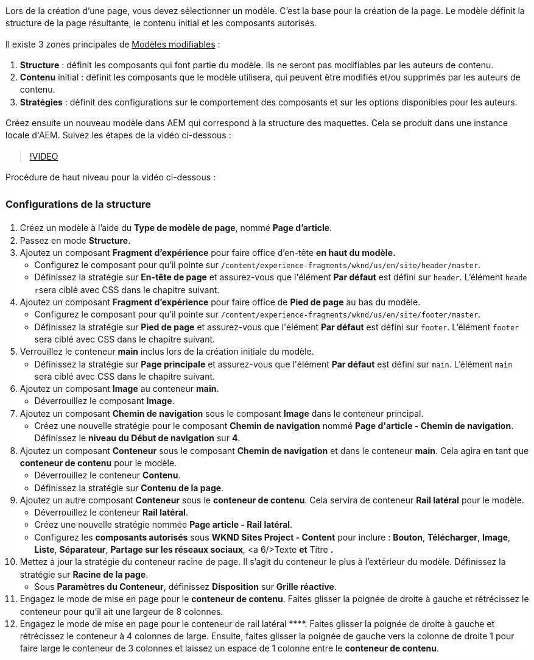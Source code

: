 Lors de la création d’une page, vous devez sélectionner un modèle. C’est la base pour la création de la page. Le modèle définit la structure de la page résultante, le contenu initial et les composants autorisés.

Il existe 3 zones principales de [Modèles modifiables](https://experienceleague.adobe.com/docs/experience-manager-65/developing/platform/templates/page-templates-editable.html) :

1. **Structure**  : définit les composants qui font partie du modèle. Ils ne seront pas modifiables par les auteurs de contenu.
1. **Contenu**  initial : définit les composants que le modèle utilisera, qui peuvent être modifiés et/ou supprimés par les auteurs de contenu.
1. **Stratégies**  : définit des configurations sur le comportement des composants et sur les options disponibles pour les auteurs.

Créez ensuite un nouveau modèle dans AEM qui correspond à la structure des maquettes. Cela se produit dans une instance locale d&#39;AEM. Suivez les étapes de la vidéo ci-dessous :

>[!VIDEO](https://video.tv.adobe.com/v/330991/?quality=12&learn=on)

Procédure de haut niveau pour la vidéo ci-dessous :

### Configurations de la structure

1. Créez un modèle à l’aide du **Type de modèle de page**, nommé **Page d’article**.
1. Passez en mode **Structure**.
1. Ajoutez un composant **Fragment d’expérience** pour faire office d’en-tête **en haut du modèle.**
   * Configurez le composant pour qu’il pointe sur `/content/experience-fragments/wknd/us/en/site/header/master`.
   * Définissez la stratégie sur **En-tête de page** et assurez-vous que l&#39;élément **Par défaut** est défini sur `header`. L’élément `header`sera ciblé avec CSS dans le chapitre suivant.
1. Ajoutez un composant **Fragment d’expérience** pour faire office de **Pied de page** au bas du modèle.
   * Configurez le composant pour qu’il pointe sur `/content/experience-fragments/wknd/us/en/site/footer/master`.
   * Définissez la stratégie sur **Pied de page** et assurez-vous que l&#39;élément **Par défaut** est défini sur `footer`. L’élément `footer` sera ciblé avec CSS dans le chapitre suivant.
1. Verrouillez le conteneur **main** inclus lors de la création initiale du modèle.
   * Définissez la stratégie sur **Page principale** et assurez-vous que l&#39;élément **Par défaut** est défini sur `main`. L’élément `main` sera ciblé avec CSS dans le chapitre suivant.
1. Ajoutez un composant **Image** au conteneur **main**.
   * Déverrouillez le composant **Image**.
1. Ajoutez un composant **Chemin de navigation** sous le composant **Image** dans le conteneur principal.
   * Créez une nouvelle stratégie pour le composant **Chemin de navigation** nommé **Page d&#39;article - Chemin de navigation**. Définissez le **niveau du Début de navigation** sur **4**.
1. Ajoutez un composant **Conteneur** sous le composant **Chemin de navigation** et dans le conteneur **main**. Cela agira en tant que **conteneur de contenu** pour le modèle.
   * Déverrouillez le conteneur **Contenu**.
   * Définissez la stratégie sur **Contenu de la page**.
1. Ajoutez un autre composant **Conteneur** sous le **conteneur de contenu**. Cela servira de conteneur **Rail latéral** pour le modèle.
   * Déverrouillez le conteneur **Rail latéral**.
   * Créez une nouvelle stratégie nommée **Page article - Rail latéral**.
   * Configurez les **composants autorisés** sous **WKND Sites Project - Content** pour inclure : **Bouton**, **Télécharger**, **Image**, **Liste**, **Séparateur**, **Partage sur les réseaux sociaux**, &lt;a 6/>Texte **et** Titre **.**
1. Mettez à jour la stratégie du conteneur racine de page. Il s’agit du conteneur le plus à l’extérieur du modèle. Définissez la stratégie sur **Racine de la page**.
   * Sous **Paramètres du Conteneur**, définissez **Disposition** sur **Grille réactive**.
1. Engagez le mode de mise en page pour le **conteneur de contenu**. Faites glisser la poignée de droite à gauche et rétrécissez le conteneur pour qu’il ait une largeur de 8 colonnes.
1. Engagez le mode de mise en page pour le conteneur de rail latéral ****. Faites glisser la poignée de droite à gauche et rétrécissez le conteneur à 4 colonnes de large. Ensuite, faites glisser la poignée de gauche vers la colonne de droite 1 pour faire large le conteneur de 3 colonnes et laissez un espace de 1 colonne entre le **conteneur de contenu**.